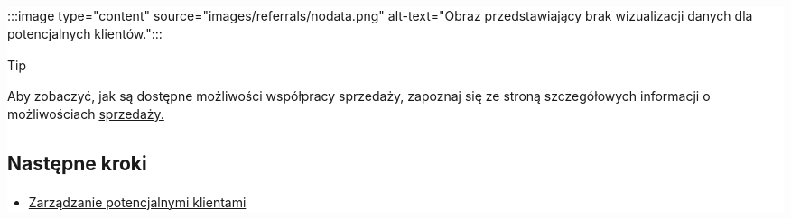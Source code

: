 :::image type="content" source="images/referrals/nodata.png" alt-text="Obraz przedstawiający brak wizualizacji danych dla potencjalnych klientów.":::

> [!TIP]
> Aby zobaczyć, jak są dostępne możliwości współpracy sprzedaży, zapoznaj się ze stroną szczegółowych informacji o możliwościach [sprzedaży.](referral-insights.md)

## <a name="next-steps"></a>Następne kroki

- [Zarządzanie potencjalnymi klientami](manage-leads.md)
